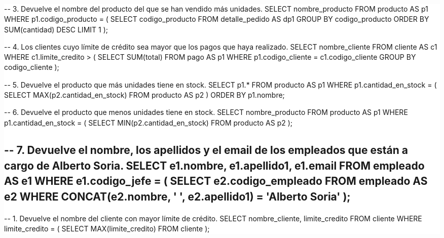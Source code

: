-- 3. Devuelve el nombre del producto del que se han vendido más unidades.
SELECT nombre_producto
FROM producto AS p1
WHERE p1.codigo_producto = (
    SELECT codigo_producto
    FROM detalle_pedido AS dp1
    GROUP BY codigo_producto
    ORDER BY SUM(cantidad) DESC
    LIMIT 1
);

-- 4. Los clientes cuyo límite de crédito sea mayor que los pagos que haya realizado.
SELECT nombre_cliente
FROM cliente AS c1
WHERE c1.limite_credito > (
    SELECT SUM(total)
    FROM pago AS p1
    WHERE p1.codigo_cliente = c1.codigo_cliente
    GROUP BY codigo_cliente
);

-- 5. Devuelve el producto que más unidades tiene en stock.
SELECT p1.*
FROM producto AS p1
WHERE p1.cantidad_en_stock = (
    SELECT MAX(p2.cantidad_en_stock)
    FROM producto AS p2
)
ORDER BY p1.nombre;

-- 6. Devuelve el producto que menos unidades tiene en stock.
SELECT nombre_producto
FROM producto AS p1
WHERE p1.cantidad_en_stock = (
    SELECT MIN(p2.cantidad_en_stock)
    FROM producto AS p2
);

-- 7. Devuelve el nombre, los apellidos y el email de los empleados que están a cargo de Alberto Soria.
SELECT e1.nombre, e1.apellido1, e1.email
FROM empleado AS e1
WHERE e1.codigo_jefe = (
    SELECT e2.codigo_empleado
    FROM empleado AS e2
    WHERE CONCAT(e2.nombre, ' ', e2.apellido1) = 'Alberto Soria'
);
---
-- 1. Devuelve el nombre del cliente con mayor límite de crédito.
SELECT nombre_cliente, limite_credito
FROM cliente
WHERE limite_credito = (
    SELECT MAX(limite_credito)
    FROM cliente
);
